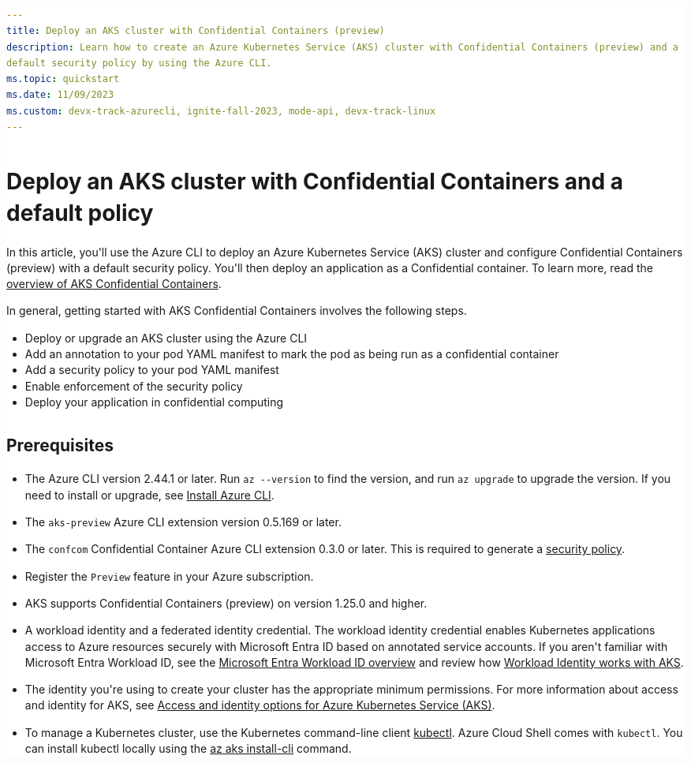 ```yaml
---
title: Deploy an AKS cluster with Confidential Containers (preview)
description: Learn how to create an Azure Kubernetes Service (AKS) cluster with Confidential Containers (preview) and a default security policy by using the Azure CLI.
ms.topic: quickstart
ms.date: 11/09/2023
ms.custom: devx-track-azurecli, ignite-fall-2023, mode-api, devx-track-linux
---
```


# Deploy an AKS cluster with Confidential Containers and a default policy

In this article, you'll use the Azure CLI to deploy an Azure Kubernetes Service (AKS) cluster and configure Confidential Containers (preview) with a default security policy. You'll then deploy an application as a Confidential container. To learn more, read the [overview of AKS Confidential Containers][overview-confidential-containers].

In general, getting started with AKS Confidential Containers involves the following steps.

* Deploy or upgrade an AKS cluster using the Azure CLI
* Add an annotation to your pod YAML manifest to mark the pod as being run as a confidential container
* Add a security policy to your pod YAML manifest
* Enable enforcement of the security policy
* Deploy your application in confidential computing

## Prerequisites

- The Azure CLI version 2.44.1 or later. Run `az --version` to find the version, and run `az upgrade` to upgrade the version. If you need to install or upgrade, see [Install Azure CLI][install-azure-cli].

- The `aks-preview` Azure CLI extension version 0.5.169 or later.

- The `confcom` Confidential Container Azure CLI extension 0.3.0 or later. This is required to generate a [security policy][confidential-containers-security-policy].

- Register the `Preview` feature in your Azure subscription.

- AKS supports Confidential Containers (preview) on version 1.25.0 and higher.

- A workload identity and a federated identity credential. The workload identity credential enables Kubernetes applications access to Azure resources securely with Microsoft Entra ID based on annotated service accounts. If you aren't familiar with Microsoft Entra Workload ID, see the [Microsoft Entra Workload ID overview][entra-id-workload-identity-overview] and review how [Workload Identity works with AKS][aks-workload-identity-overview].

- The identity you're using to create your cluster has the appropriate minimum permissions. For more information about access and identity for AKS, see [Access and identity options for Azure Kubernetes Service (AKS)][cluster-access-and-identity-options].

- To manage a Kubernetes cluster, use the Kubernetes command-line client [kubectl][kubectl]. Azure Cloud Shell comes with `kubectl`. You can install kubectl locally using the [az aks install-cli][az-aks-install-cmd] command.


[kubectl-delete-pod]: https://kubernetes.io/docs/reference/generated/kubectl/kubectl-commands#delete
[kubectl]: https://kubernetes.io/docs/reference/kubectl/
[kubectl-apply]: https://kubernetes.io/docs/reference/generated/kubectl/kubectl-commands#apply
[kubectl-scale]: https://kubernetes.io/docs/reference/generated/kubectl/kubectl-commands#scale
[upgrade-cluster-enable-workload-identity]: workload-identity-deploy-cluster.md#update-an-existing-aks-cluster
[deploy-and-configure-workload-identity]: workload-identity-deploy-cluster.md
[install-azure-cli]: /cli/azure/install-azure-cli
[entra-id-workload-identity-overview]: ../active-directory/workload-identities/workload-identities-overview.md
[aks-workload-identity-overview]: workload-identity-overview.md
[cluster-access-and-identity-options]: concepts-identity.md
[DC8as-series]: ../virtual-machines/dcasccv5-dcadsccv5-series.md
[az-aks-get-credentials]: /cli/azure/aks#az_aks_get_credentials
[az-feature-register]: /cli/azure/feature#az_feature_register
[az-provider-register]: /cli/azure/provider#az-provider-register
[az-feature-show]: /cli/azure/feature#az-feature-show
[az-aks-nodepool-add]: /cli/azure/aks/nodepool#az_aks_nodepool_add
[az-aks-delete]: /cli/azure/aks#az_aks_delete
[az-aks-create]: /cli/azure/aks#az_aks_create
[az-aks-update]: /cli/azure/aks#az_aks_update
[az-aks-install-cmd]: /cli/azure/aks#az-aks-install-cli
[overview-confidential-containers]: confidential-containers-overview.md
[azure-key-vault-managed-hardware-security-module]: ../key-vault/managed-hsm/overview.md
[create-managed-hsm]: ../key-vault/managed-hsm/quick-create-cli.md
[entra-id-workload-identity-prerequisites]: ../active-directory/workload-identities/workload-identity-federation-create-trust-user-assigned-managed-identity.md
[confidential-containers-security-policy]: ../confidential-computing/confidential-containers-aks-security-policy.md
[confidential-containers-considerations]: confidential-containers-overview.md#considerations
[azure-dedicated-hosts]: ../virtual-machines/dedicated-hosts.md
[azure-managed-hsm]: ../key-vault/managed-hsm/overview.md
[provision-key-vault-azure-cli]: ../key-vault/general/quick-create-cli.md
[assign-key-vault-access-cli]: ../key-vault/general/rbac-guide.md#assign-role
[key-vault-data-access-admin-rbac]: ../role-based-access-control/built-in-roles.md#key-vault-data-access-administrator-preview
[user-access-admin-rbac]: ../role-based-access-control/built-in-roles.md#user-access-administrator
[owner-rbac]: ../role-based-access-control/built-in-roles.md#owner
[az-attestation-show]: /cli/azure/attestation#az-attestation-show